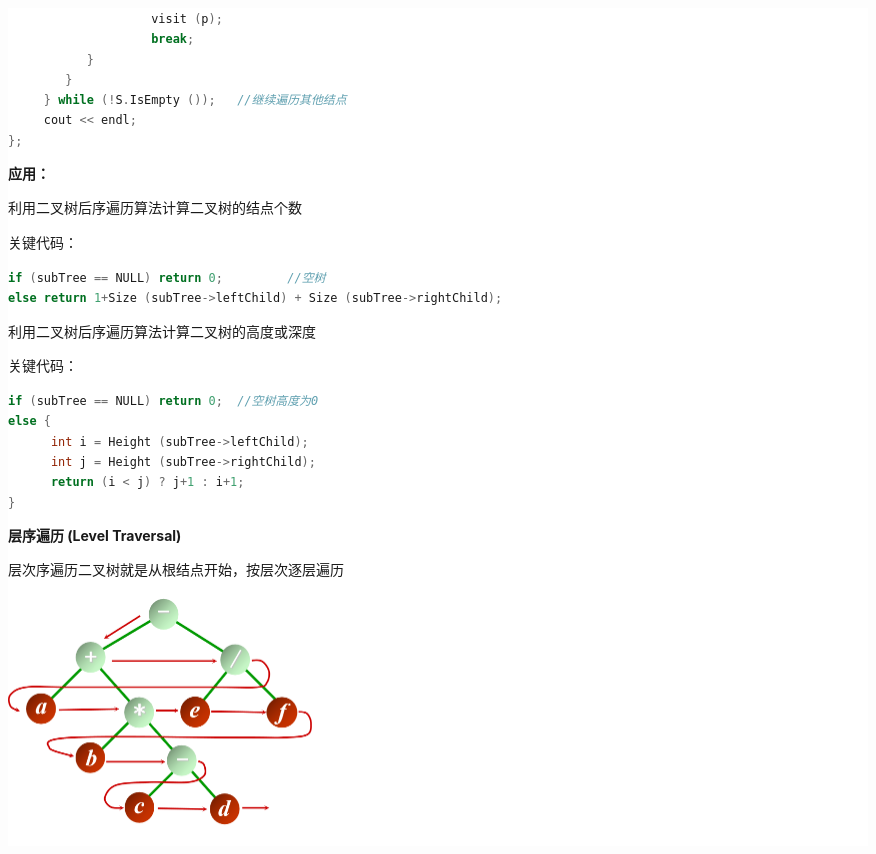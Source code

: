 ```c++
                    visit (p);   
                    break;	
           }
	 	}
     } while (!S.IsEmpty ());	//继续遍历其他结点
     cout << endl;
};

```



**应用：**

利用二叉树后序遍历算法计算二叉树的结点个数

关键代码：

```c++
if (subTree == NULL) return 0;	       //空树
else return 1+Size (subTree->leftChild) + Size (subTree->rightChild);
```

利用二叉树后序遍历算法计算二叉树的高度或深度

关键代码：

```c++
if (subTree == NULL) return 0;	//空树高度为0
else {
      int i = Height (subTree->leftChild);
      int j = Height (subTree->rightChild);
      return (i < j) ? j+1 : i+1; 
}

```



**层序遍历 (Level Traversal)**

层次序遍历二叉树就是从根结点开始，按层次逐层遍历

<img src="数据结构学习.assets/image-20211112110636424.png" alt="image-20211112110636424" style="zoom:50%;" />
